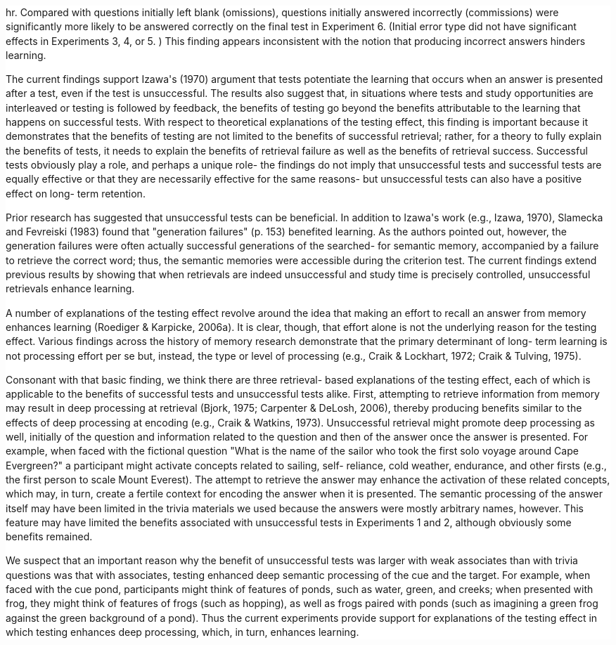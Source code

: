 hr. Compared with questions initially left blank (omissions), questions initially answered incorrectly (commissions) were significantly more likely to be answered correctly on the final test in Experiment 6. (Initial error type did not have significant effects in Experiments 3, 4, or 5. ) This finding appears inconsistent with the notion that producing incorrect answers hinders learning.

The current findings support Izawa's (1970) argument that tests potentiate the learning that occurs when an answer is presented after a test, even if the test is unsuccessful. The results also suggest that, in situations where tests and study opportunities are interleaved or testing is followed by feedback, the benefits of testing go beyond the benefits attributable to the learning that happens on successful tests. With respect to theoretical explanations of the testing effect, this finding is important because it demonstrates that the benefits of testing are not limited to the benefits of successful retrieval; rather, for a theory to fully explain the benefits of tests, it needs to explain the benefits of retrieval failure as well as the benefits of retrieval success. Successful tests obviously play a role, and perhaps a unique role- the findings do not imply that unsuccessful tests and successful tests are equally effective or that they are necessarily effective for the same reasons- but unsuccessful tests can also have a positive effect on long- term retention.

Prior research has suggested that unsuccessful tests can be beneficial. In addition to Izawa's work (e.g., Izawa, 1970), Slamecka and Fevreiski (1983) found that "generation failures" (p. 153) benefited learning. As the authors pointed out, however, the generation failures were often actually successful generations of the searched- for semantic memory, accompanied by a failure to retrieve the correct word; thus, the semantic memories were accessible during the criterion test. The current findings extend previous results by showing that when retrievals are indeed unsuccessful and study time is precisely controlled, unsuccessful retrievals enhance learning.

A number of explanations of the testing effect revolve around the idea that making an effort to recall an answer from memory enhances learning (Roediger & Karpicke, 2006a). It is clear, though, that effort alone is not the underlying reason for the testing effect. Various findings across the history of memory research demonstrate that the primary determinant of long- term learning is not processing effort per se but, instead, the type or level of processing (e.g., Craik & Lockhart, 1972; Craik & Tulving, 1975).

Consonant with that basic finding, we think there are three retrieval- based explanations of the testing effect, each of which is applicable to the benefits of successful tests and unsuccessful tests alike. First, attempting to retrieve information from memory may result in deep processing at retrieval (Bjork, 1975; Carpenter & DeLosh, 2006), thereby producing benefits similar to the effects of deep processing at encoding (e.g., Craik & Watkins, 1973). Unsuccessful retrieval might promote deep processing as well, initially of the question and information related to the question and then of the answer once the answer is presented. For example, when faced with the fictional question "What is the name of the sailor who took the first solo voyage around Cape Evergreen?" a participant might activate concepts related to sailing, self- reliance, cold weather, endurance, and other firsts (e.g., the first person to scale Mount Everest). The attempt to retrieve the answer may enhance the activation of these related concepts, which may, in turn, create a fertile context for encoding the answer when it is presented. The semantic processing of the answer itself may have been limited in the trivia materials we used because the answers were mostly arbitrary names, however. This feature may have limited the benefits associated with unsuccessful tests in Experiments 1 and 2, although obviously some benefits remained.

We suspect that an important reason why the benefit of unsuccessful tests was larger with weak associates than with trivia questions was that with associates, testing enhanced deep semantic processing of the cue and the target. For example, when faced with the cue pond, participants might think of features of ponds, such as water, green, and creeks; when presented with frog, they might think of features of frogs (such as hopping), as well as frogs paired with ponds (such as imagining a green frog against the green background of a pond). Thus the current experiments provide support for explanations of the testing effect in which testing enhances deep processing, which, in turn, enhances learning.
